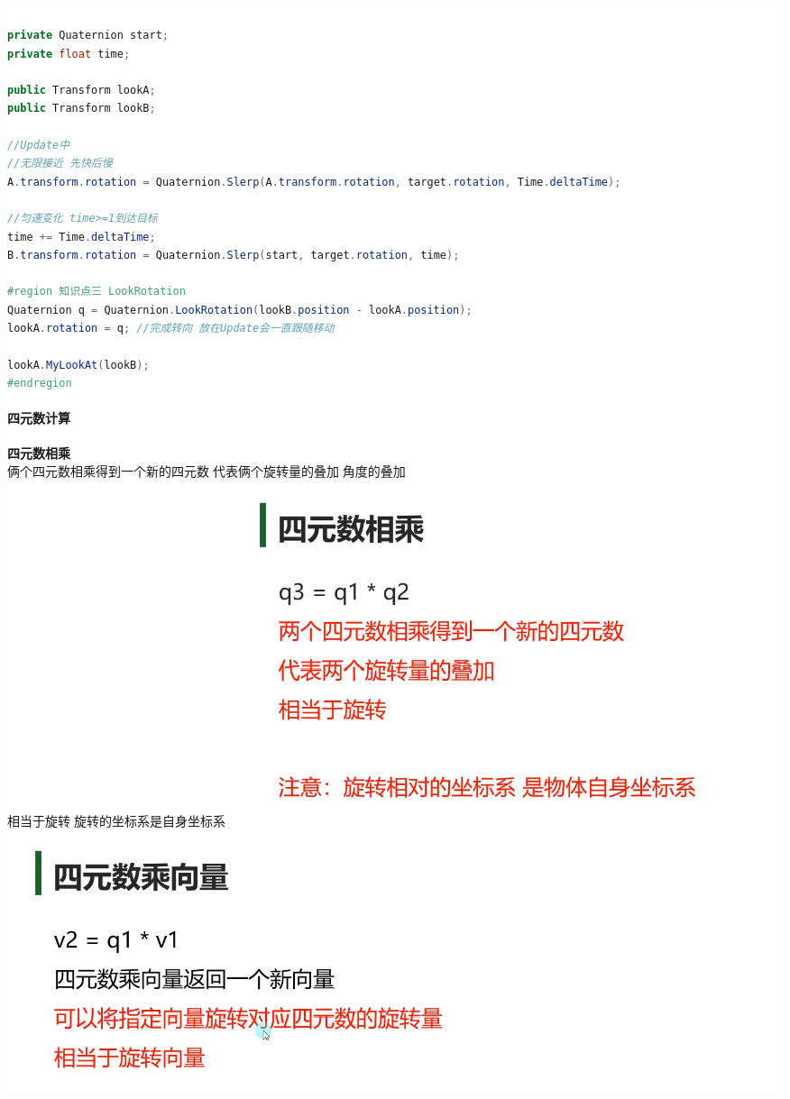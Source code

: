 ``` c#

private Quaternion start;
private float time;

public Transform lookA;
public Transform lookB;

//Update中
//无限接近 先快后慢
A.transform.rotation = Quaternion.Slerp(A.transform.rotation, target.rotation, Time.deltaTime);

//匀速变化 time>=1到达目标
time += Time.deltaTime;
B.transform.rotation = Quaternion.Slerp(start, target.rotation, time);

#region 知识点三 LookRotation
Quaternion q = Quaternion.LookRotation(lookB.position - lookA.position);
lookA.rotation = q; //完成转向 放在Update会一直跟随移动

lookA.MyLookAt(lookB);
#endregion
```
#### 四元数计算     
**四元数相乘**          
俩个四元数相乘得到一个新的四元数 代表俩个旋转量的叠加 角度的叠加        
相当于旋转 旋转的坐标系是自身坐标系
![](Image/2025-01-20-18-23-10.png)
![](Image/2025-01-20-18-27-33.png)
